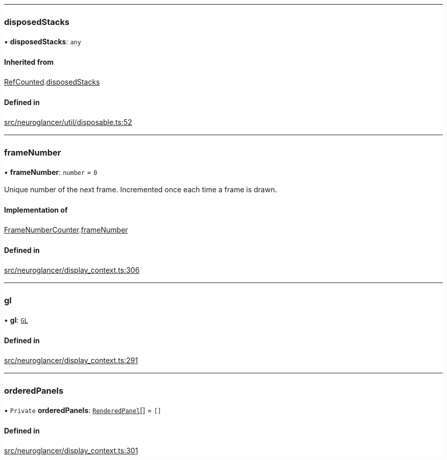 ___

### disposedStacks

• **disposedStacks**: `any`

#### Inherited from

[RefCounted](util_disposable.RefCounted.md).[disposedStacks](util_disposable.RefCounted.md#disposedstacks)

#### Defined in

[src/neuroglancer/util/disposable.ts:52](https://github.com/ActiveBrainAtlas2/neuroglancer/blob/1beb5d34/src/neuroglancer/util/disposable.ts#L52)

___

### frameNumber

• **frameNumber**: `number` = `0`

Unique number of the next frame.  Incremented once each time a frame is drawn.

#### Implementation of

[FrameNumberCounter](../interfaces/chunk_manager_frontend.FrameNumberCounter.md).[frameNumber](../interfaces/chunk_manager_frontend.FrameNumberCounter.md#framenumber)

#### Defined in

[src/neuroglancer/display_context.ts:306](https://github.com/ActiveBrainAtlas2/neuroglancer/blob/1beb5d34/src/neuroglancer/display_context.ts#L306)

___

### gl

• **gl**: [`GL`](../interfaces/webgl_context.GL.md)

#### Defined in

[src/neuroglancer/display_context.ts:291](https://github.com/ActiveBrainAtlas2/neuroglancer/blob/1beb5d34/src/neuroglancer/display_context.ts#L291)

___

### orderedPanels

• `Private` **orderedPanels**: [`RenderedPanel`](annotation_annotation_layer_state._internal_.RenderedPanel.md)[] = `[]`

#### Defined in

[src/neuroglancer/display_context.ts:301](https://github.com/ActiveBrainAtlas2/neuroglancer/blob/1beb5d34/src/neuroglancer/display_context.ts#L301)
